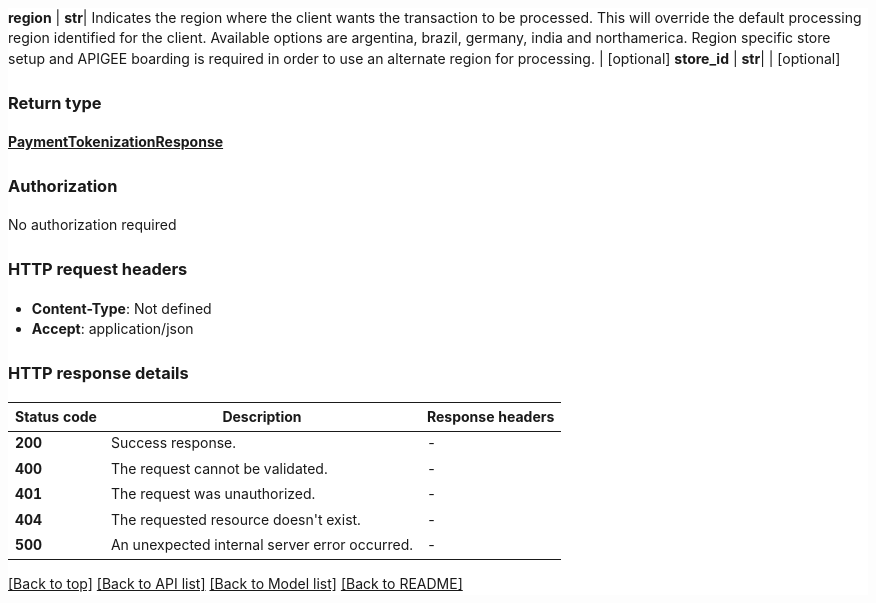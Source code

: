  **region** | **str**| Indicates the region where the client wants the transaction to be processed. This will override the default processing region identified for the client. Available options are argentina, brazil, germany, india and northamerica. Region specific store setup and APIGEE boarding is required in order to use an alternate region for processing. | [optional] 
 **store_id** | **str**|  | [optional] 

### Return type

[**PaymentTokenizationResponse**](PaymentTokenizationResponse.md)

### Authorization

No authorization required

### HTTP request headers

 - **Content-Type**: Not defined
 - **Accept**: application/json

### HTTP response details
| Status code | Description | Response headers |
|-------------|-------------|------------------|
**200** | Success response. |  -  |
**400** | The request cannot be validated. |  -  |
**401** | The request was unauthorized. |  -  |
**404** | The requested resource doesn&#39;t exist. |  -  |
**500** | An unexpected internal server error occurred. |  -  |

[[Back to top]](#) [[Back to API list]](../README.md#documentation-for-api-endpoints) [[Back to Model list]](../README.md#documentation-for-models) [[Back to README]](../README.md)

